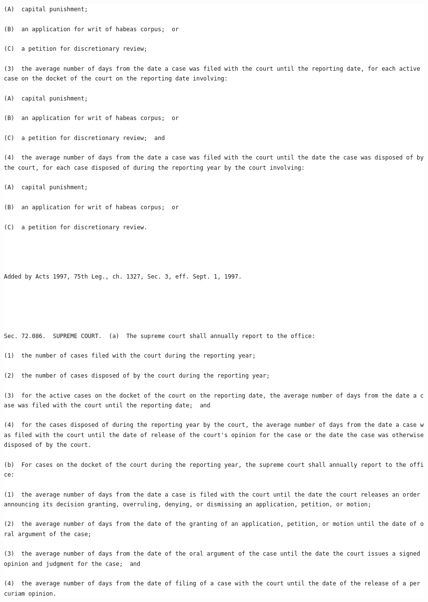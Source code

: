     (A)  capital punishment;
    
    (B)  an application for writ of habeas corpus;  or
    
    (C)  a petition for discretionary review;
    
    (3)  the average number of days from the date a case was filed with the court until the reporting date, for each active case on the docket of the court on the reporting date involving:
    
    (A)  capital punishment;
    
    (B)  an application for writ of habeas corpus;  or
    
    (C)  a petition for discretionary review;  and
    
    (4)  the average number of days from the date a case was filed with the court until the date the case was disposed of by the court, for each case disposed of during the reporting year by the court involving:
    
    (A)  capital punishment;
    
    (B)  an application for writ of habeas corpus;  or
    
    (C)  a petition for discretionary review.
    
    
    
    
    Added by Acts 1997, 75th Leg., ch. 1327, Sec. 3, eff. Sept. 1, 1997.
    
    
    
    
    
    Sec. 72.086.  SUPREME COURT.  (a)  The supreme court shall annually report to the office:
    
    (1)  the number of cases filed with the court during the reporting year;
    
    (2)  the number of cases disposed of by the court during the reporting year;
    
    (3)  for the active cases on the docket of the court on the reporting date, the average number of days from the date a case was filed with the court until the reporting date;  and
    
    (4)  for the cases disposed of during the reporting year by the court, the average number of days from the date a case was filed with the court until the date of release of the court's opinion for the case or the date the case was otherwise disposed of by the court.
    
    (b)  For cases on the docket of the court during the reporting year, the supreme court shall annually report to the office:
    
    (1)  the average number of days from the date a case is filed with the court until the date the court releases an order announcing its decision granting, overruling, denying, or dismissing an application, petition, or motion;
    
    (2)  the average number of days from the date of the granting of an application, petition, or motion until the date of oral argument of the case;
    
    (3)  the average number of days from the date of the oral argument of the case until the date the court issues a signed opinion and judgment for the case;  and
    
    (4)  the average number of days from the date of filing of a case with the court until the date of the release of a per curiam opinion.
    
    
    